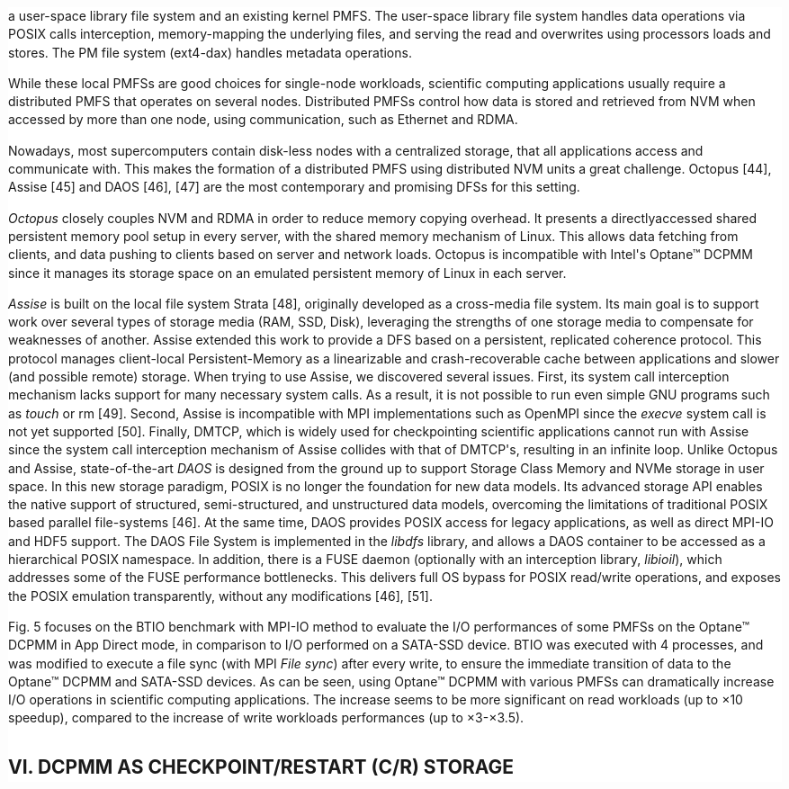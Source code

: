 a user-space library file system and an existing kernel PMFS. The user-space library file system handles data operations via POSIX calls interception, memory-mapping the underlying files, and serving the read and overwrites using processors loads and stores. The PM file system (ext4-dax) handles metadata operations.

While these local PMFSs are good choices for single-node workloads, scientific computing applications usually require a distributed PMFS that operates on several nodes. Distributed PMFSs control how data is stored and retrieved from NVM when accessed by more than one node, using communication, such as Ethernet and RDMA.

Nowadays, most supercomputers contain disk-less nodes with a centralized storage, that all applications access and communicate with. This makes the formation of a distributed PMFS using distributed NVM units a great challenge. Octopus [44], Assise [45] and DAOS [46], [47] are the most contemporary and promising DFSs for this setting.

*Octopus* closely couples NVM and RDMA in order to reduce memory copying overhead. It presents a directlyaccessed shared persistent memory pool setup in every server, with the shared memory mechanism of Linux. This allows data fetching from clients, and data pushing to clients based on server and network loads. Octopus is incompatible with Intel's Optane™ DCPMM since it manages its storage space on an emulated persistent memory of Linux in each server.

*Assise* is built on the local file system Strata [48], originally developed as a cross-media file system. Its main goal is to support work over several types of storage media (RAM, SSD, Disk), leveraging the strengths of one storage media to compensate for weaknesses of another. Assise extended this work to provide a DFS based on a persistent, replicated coherence protocol. This protocol manages client-local Persistent-Memory as a linearizable and crash-recoverable cache between applications and slower (and possible remote) storage. When trying to use Assise, we discovered several issues. First, its system call interception mechanism lacks support for many necessary system calls. As a result, it is not possible to run even simple GNU programs such as *touch* or rm [49]. Second, Assise is incompatible with MPI implementations such as OpenMPI since the *execve* system call is not yet supported [50]. Finally, DMTCP, which is widely used for checkpointing scientific applications cannot run with Assise since the system call interception mechanism of Assise collides with that of DMTCP's, resulting in an infinite loop. Unlike Octopus and Assise, state-of-the-art *DAOS* is designed from the ground up to support Storage Class Memory and NVMe storage in user space. In this new storage paradigm, POSIX is no longer the foundation for new data models. Its advanced storage API enables the native support of structured, semi-structured, and unstructured data models, overcoming the limitations of traditional POSIX based parallel file-systems [46]. At the same time, DAOS provides POSIX access for legacy applications, as well as direct MPI-IO and HDF5 support. The DAOS File System is implemented in the *libdfs* library, and allows a DAOS container to be accessed as a hierarchical POSIX namespace. In addition, there is a FUSE daemon (optionally with an interception library, *libioil*), which addresses some of the FUSE performance bottlenecks. This delivers full OS bypass for POSIX read/write operations, and exposes the POSIX emulation transparently, without any modifications [46], [51].

Fig. 5 focuses on the BTIO benchmark with MPI-IO method to evaluate the I/O performances of some PMFSs on the Optane™ DCPMM in App Direct mode, in comparison to I/O performed on a SATA-SSD device. BTIO was executed with 4 processes, and was modified to execute a file sync (with MPI *File sync*) after every write, to ensure the immediate transition of data to the Optane™ DCPMM and SATA-SSD devices. As can be seen, using Optane™ DCPMM with various PMFSs can dramatically increase I/O operations in scientific computing applications. The increase seems to be more significant on read workloads (up to ×10 speedup), compared to the increase of write workloads performances (up to ×3-×3.5).

## VI. DCPMM AS CHECKPOINT/RESTART (C/R) STORAGE
